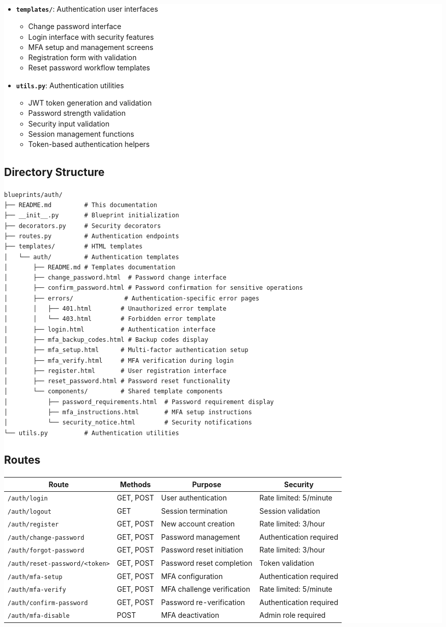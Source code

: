 - **`templates/`**: Authentication user interfaces
  - Change password interface
  - Login interface with security features
  - MFA setup and management screens
  - Registration form with validation
  - Reset password workflow templates

- **`utils.py`**: Authentication utilities
  - JWT token generation and validation
  - Password strength validation
  - Security input validation
  - Session management functions
  - Token-based authentication helpers

## Directory Structure

```plaintext
blueprints/auth/
├── README.md         # This documentation
├── __init__.py       # Blueprint initialization
├── decorators.py     # Security decorators
├── routes.py         # Authentication endpoints
├── templates/        # HTML templates
│   └── auth/         # Authentication templates
│       ├── README.md # Templates documentation
│       ├── change_password.html  # Password change interface
│       ├── confirm_password.html # Password confirmation for sensitive operations
│       ├── errors/              # Authentication-specific error pages
│       │   ├── 401.html        # Unauthorized error template
│       │   └── 403.html        # Forbidden error template
│       ├── login.html          # Authentication interface
│       ├── mfa_backup_codes.html # Backup codes display
│       ├── mfa_setup.html      # Multi-factor authentication setup
│       ├── mfa_verify.html     # MFA verification during login
│       ├── register.html       # User registration interface
│       ├── reset_password.html # Password reset functionality
│       └── components/         # Shared template components
│           ├── password_requirements.html  # Password requirement display
│           ├── mfa_instructions.html       # MFA setup instructions
│           └── security_notice.html        # Security notifications
└── utils.py          # Authentication utilities
```

## Routes

| Route | Methods | Purpose | Security |
|-------|---------|---------|----------|
| `/auth/login` | GET, POST | User authentication | Rate limited: 5/minute |
| `/auth/logout` | GET | Session termination | Session validation |
| `/auth/register` | GET, POST | New account creation | Rate limited: 3/hour |
| `/auth/change-password` | GET, POST | Password management | Authentication required |
| `/auth/forgot-password` | GET, POST | Password reset initiation | Rate limited: 3/hour |
| `/auth/reset-password/<token>` | GET, POST | Password reset completion | Token validation |
| `/auth/mfa-setup` | GET, POST | MFA configuration | Authentication required |
| `/auth/mfa-verify` | GET, POST | MFA challenge verification | Rate limited: 5/minute |
| `/auth/confirm-password` | GET, POST | Password re-verification | Authentication required |
| `/auth/mfa-disable` | POST | MFA deactivation | Admin role required |